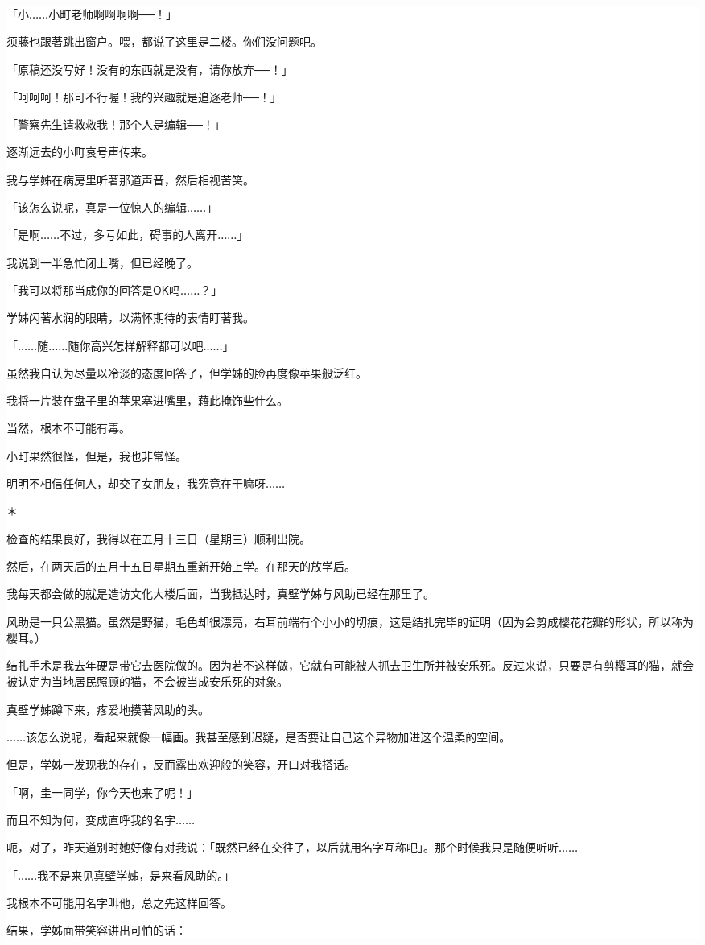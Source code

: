 「小……小町老师啊啊啊啊──！」

须藤也跟著跳出窗户。喂，都说了这里是二楼。你们没问题吧。

「原稿还没写好！没有的东西就是没有，请你放弃──！」

「呵呵呵！那可不行喔！我的兴趣就是追逐老师──！」

「警察先生请救救我！那个人是编辑──！」

逐渐远去的小町哀号声传来。

我与学姊在病房里听著那道声音，然后相视苦笑。

「该怎么说呢，真是一位惊人的编辑……」

「是啊……不过，多亏如此，碍事的人离开……」

我说到一半急忙闭上嘴，但已经晚了。

「我可以将那当成你的回答是OK吗……？」

学姊闪著水润的眼睛，以满怀期待的表情盯著我。

「……随……随你高兴怎样解释都可以吧……」

虽然我自认为尽量以冷淡的态度回答了，但学姊的脸再度像苹果般泛红。

我将一片装在盘子里的苹果塞进嘴里，藉此掩饰些什么。

当然，根本不可能有毒。

小町果然很怪，但是，我也非常怪。

明明不相信任何人，却交了女朋友，我究竟在干嘛呀……

＊

检查的结果良好，我得以在五月十三日（星期三）顺利出院。

然后，在两天后的五月十五日星期五重新开始上学。在那天的放学后。

我每天都会做的就是造访文化大楼后面，当我抵达时，真壁学姊与风助已经在那里了。

风助是一只公黑猫。虽然是野猫，毛色却很漂亮，右耳前端有个小小的切痕，这是结扎完毕的证明（因为会剪成樱花花瓣的形状，所以称为樱耳。）

结扎手术是我去年硬是带它去医院做的。因为若不这样做，它就有可能被人抓去卫生所并被安乐死。反过来说，只要是有剪樱耳的猫，就会被认定为当地居民照顾的猫，不会被当成安乐死的对象。

真壁学姊蹲下来，疼爱地摸著风助的头。

……该怎么说呢，看起来就像一幅画。我甚至感到迟疑，是否要让自己这个异物加进这个温柔的空间。

但是，学姊一发现我的存在，反而露出欢迎般的笑容，开口对我搭话。

「啊，圭一同学，你今天也来了呢！」

而且不知为何，变成直呼我的名字……

呃，对了，昨天道别时她好像有对我说：「既然已经在交往了，以后就用名字互称吧」。那个时候我只是随便听听……

「……我不是来见真壁学姊，是来看风助的。」

我根本不可能用名字叫他，总之先这样回答。

结果，学姊面带笑容讲出可怕的话：
